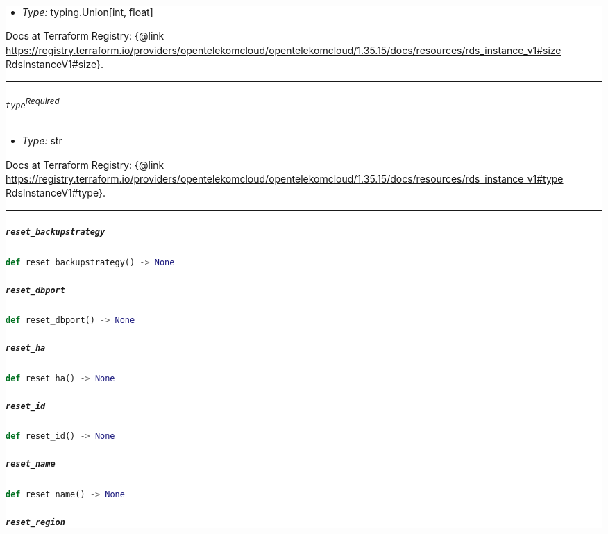 - *Type:* typing.Union[int, float]

Docs at Terraform Registry: {@link https://registry.terraform.io/providers/opentelekomcloud/opentelekomcloud/1.35.15/docs/resources/rds_instance_v1#size RdsInstanceV1#size}.

---

###### `type`<sup>Required</sup> <a name="type" id="@cdktf/provider-opentelekomcloud.rdsInstanceV1.RdsInstanceV1.putVolume.parameter.type"></a>

- *Type:* str

Docs at Terraform Registry: {@link https://registry.terraform.io/providers/opentelekomcloud/opentelekomcloud/1.35.15/docs/resources/rds_instance_v1#type RdsInstanceV1#type}.

---

##### `reset_backupstrategy` <a name="reset_backupstrategy" id="@cdktf/provider-opentelekomcloud.rdsInstanceV1.RdsInstanceV1.resetBackupstrategy"></a>

```python
def reset_backupstrategy() -> None
```

##### `reset_dbport` <a name="reset_dbport" id="@cdktf/provider-opentelekomcloud.rdsInstanceV1.RdsInstanceV1.resetDbport"></a>

```python
def reset_dbport() -> None
```

##### `reset_ha` <a name="reset_ha" id="@cdktf/provider-opentelekomcloud.rdsInstanceV1.RdsInstanceV1.resetHa"></a>

```python
def reset_ha() -> None
```

##### `reset_id` <a name="reset_id" id="@cdktf/provider-opentelekomcloud.rdsInstanceV1.RdsInstanceV1.resetId"></a>

```python
def reset_id() -> None
```

##### `reset_name` <a name="reset_name" id="@cdktf/provider-opentelekomcloud.rdsInstanceV1.RdsInstanceV1.resetName"></a>

```python
def reset_name() -> None
```

##### `reset_region` <a name="reset_region" id="@cdktf/provider-opentelekomcloud.rdsInstanceV1.RdsInstanceV1.resetRegion"></a>
